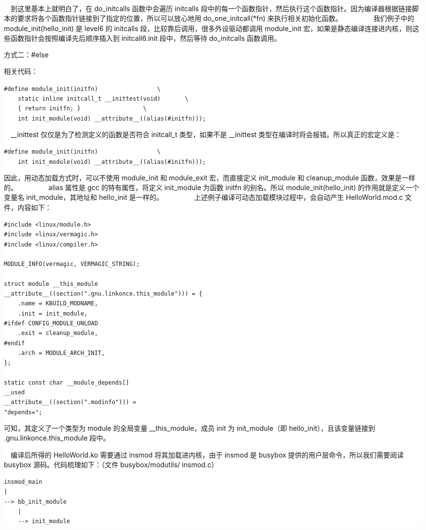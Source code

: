 　到这里基本上就明白了，在 do_initcalls 函数中会遍历 initcalls 段中的每一个函数指针，然后执行这个函数指针。因为编译器根据链接脚本的要求将各个函数指针链接到了指定的位置，所以可以放心地用 do_one_initcall(*fn) 来执行相关初始化函数。
　　
　　我们例子中的 module_init(hello_init) 是 level6 的 initcalls 段，比较靠后调用，很多外设驱动都调用 module_init 宏，如果是静态编译连接进内核，则这些函数指针会按照编译先后顺序插入到 initcall6.init 段中，然后等待 do_initcalls 函数调用。

方式二：#else

相关代码：

    #define module_init(initfn)                 \
        static inline initcall_t __inittest(void)       \
        { return initfn; }                  \
        int init_module(void) __attribute__((alias(#initfn)));

　__inittest 仅仅是为了检测定义的函数是否符合 initcall_t 类型，如果不是 __inittest 类型在编译时将会报错。所以真正的宏定义是：

    #define module_init(initfn)                 \
        int init_module(void) __attribute__((alias(#initfn)));

因此，用动态加载方式时，可以不使用 module_init 和 module_exit 宏，而直接定义 init_module 和 cleanup_module 函数，效果是一样的。
　　
　　alias 属性是 gcc 的特有属性，将定义 init_module 为函数 initfn 的别名。所以 module_init(hello_init) 的作用就是定义一个变量名 init_module，其地址和 hello_init 是一样的。
　　
　　上述例子编译可动态加载模块过程中，会自动产生 HelloWorld.mod.c 文件，内容如下：

    #include <linux/module.h>
    #include <linux/vermagic.h>
    #include <linux/compiler.h>
     
    MODULE_INFO(vermagic, VERMAGIC_STRING);
     
    struct module __this_module
    __attribute__((section(".gnu.linkonce.this_module"))) = {
        .name = KBUILD_MODNAME,
        .init = init_module,
    #ifdef CONFIG_MODULE_UNLOAD
        .exit = cleanup_module,
    #endif
        .arch = MODULE_ARCH_INIT,
    };
     
    static const char __module_depends[]
    __used
    __attribute__((section(".modinfo"))) =
    "depends=";

可知，其定义了一个类型为 module 的全局变量 __this_module，成员 init 为 init_module（即 hello_init），且该变量链接到 .gnu.linkonce.this_module 段中。

　编译后所得的 HelloWorld.ko 需要通过 insmod 将其加载进内核，由于 insmod 是 busybox 提供的用户层命令，所以我们需要阅读 busybox 源码。代码梳理如下：（文件 busybox/modutils/ insmod.c）

    insmod_main
    |
    --> bb_init_module
        |
        --> init_module
